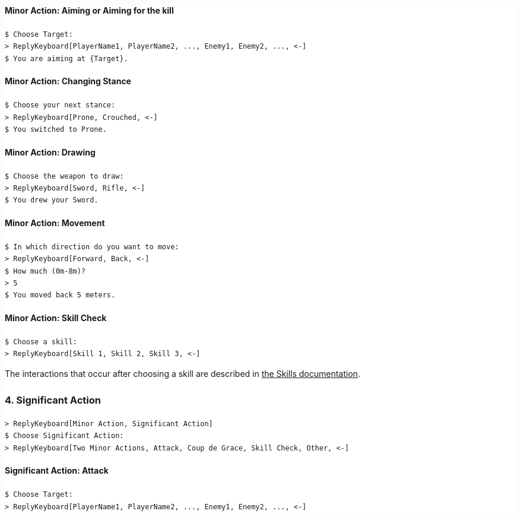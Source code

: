 #### **Minor Action: Aiming or Aiming for the kill**

```
$ Choose Target:
> ReplyKeyboard[PlayerName1, PlayerName2, ..., Enemy1, Enemy2, ..., <-]
$ You are aiming at {Target}.
```

#### **Minor Action: Changing Stance**

```
$ Choose your next stance:
> ReplyKeyboard[Prone, Crouched, <-]
$ You switched to Prone.
```

#### **Minor Action: Drawing**

```
$ Choose the weapon to draw:
> ReplyKeyboard[Sword, Rifle, <-]
$ You drew your Sword.
```

#### **Minor Action: Movement**

```
$ In which direction do you want to move:
> ReplyKeyboard[Forward, Back, <-]
$ How much (0m-8m)?
> 5
$ You moved back 5 meters.
```

#### **Minor Action: Skill Check**

```
$ Choose a skill:
> ReplyKeyboard[Skill 1, Skill 2, Skill 3, <-]
```

The interactions that occur after choosing a skill are described in [the Skills documentation](Skills.md).

### **4. Significant Action**

```
> ReplyKeyboard[Minor Action, Significant Action]
$ Choose Significant Action:
> ReplyKeyboard[Two Minor Actions, Attack, Coup de Grace, Skill Check, Other, <-]
```

#### **Significant Action: Attack**

```
$ Choose Target:
> ReplyKeyboard[PlayerName1, PlayerName2, ..., Enemy1, Enemy2, ..., <-]
```

